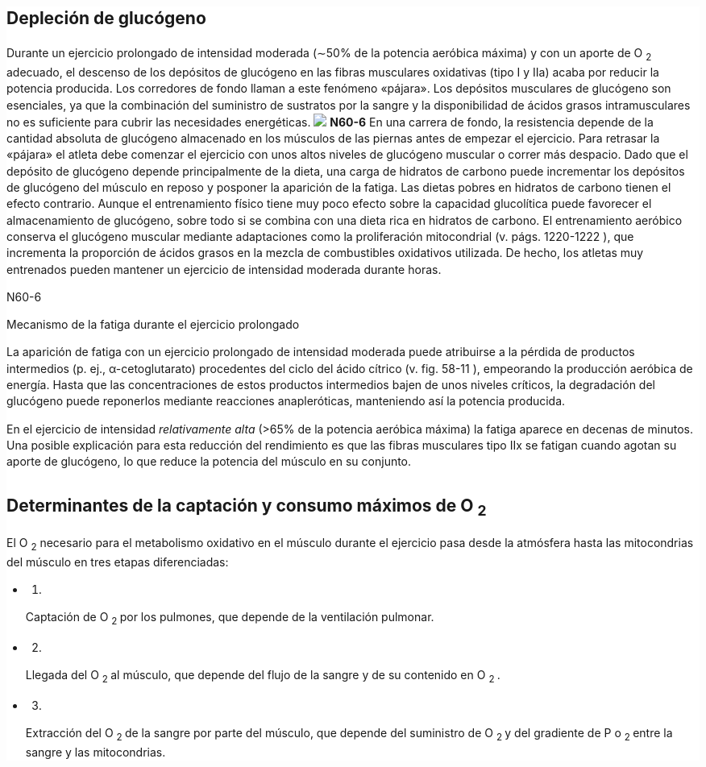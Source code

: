 ## Depleción de glucógeno

Durante un ejercicio prolongado de intensidad moderada (∼50% de la potencia aeróbica máxima) y con un aporte de O <sub>2</sub> adecuado, el descenso de los depósitos de glucógeno en las fibras musculares oxidativas (tipo I y IIa) acaba por reducir la potencia producida. Los corredores de fondo llaman a este fenómeno «pájara». Los depósitos musculares de glucógeno son esenciales, ya que la combinación del suministro de sustratos por la sangre y la disponibilidad de ácidos grasos intramusculares no es suficiente para cubrir las necesidades energéticas. ![](https://www.clinicalkey.com/student/api/content/inline-image?eid=3-s2.0-B9788491131250000600&path=C20160024348/B9788491131250000600/u60-101-9788491131250.jpg) **N60-6** En una carrera de fondo, la resistencia depende de la cantidad absoluta de glucógeno almacenado en los músculos de las piernas antes de empezar el ejercicio. Para retrasar la «pájara» el atleta debe comenzar el ejercicio con unos altos niveles de glucógeno muscular o correr más despacio. Dado que el depósito de glucógeno depende principalmente de la dieta, una carga de hidratos de carbono puede incrementar los depósitos de glucógeno del músculo en reposo y posponer la aparición de la fatiga. Las dietas pobres en hidratos de carbono tienen el efecto contrario. Aunque el entrenamiento físico tiene muy poco efecto sobre la capacidad glucolítica puede favorecer el almacenamiento de glucógeno, sobre todo si se combina con una dieta rica en hidratos de carbono. El entrenamiento aeróbico conserva el glucógeno muscular mediante adaptaciones como la proliferación mitocondrial (v. págs. 1220-1222 ), que incrementa la proporción de ácidos grasos en la mezcla de combustibles oxidativos utilizada. De hecho, los atletas muy entrenados pueden mantener un ejercicio de intensidad moderada durante horas.

N60-6

Mecanismo de la fatiga durante el ejercicio prolongado

La aparición de fatiga con un ejercicio prolongado de intensidad moderada puede atribuirse a la pérdida de productos intermedios (p. ej., α-cetoglutarato) procedentes del ciclo del ácido cítrico (v. fig. 58-11 ), empeorando la producción aeróbica de energía. Hasta que las concentraciones de estos productos intermedios bajen de unos niveles críticos, la degradación del glucógeno puede reponerlos mediante reacciones anapleróticas, manteniendo así la potencia producida.

En el ejercicio de intensidad _relativamente alta_ (>65% de la potencia aeróbica máxima) la fatiga aparece en decenas de minutos. Una posible explicación para esta reducción del rendimiento es que las fibras musculares tipo IIx se fatigan cuando agotan su aporte de glucógeno, lo que reduce la potencia del músculo en su conjunto.

## Determinantes de la captación y consumo máximos de O <sub>2</sub>

El O <sub>2</sub> necesario para el metabolismo oxidativo en el músculo durante el ejercicio pasa desde la atmósfera hasta las mitocondrias del músculo en tres etapas diferenciadas:

-   1.
    
    Captación de O <sub>2 </sub> por los pulmones, que depende de la ventilación pulmonar.
    
-   2.
    
    Llegada del O <sub>2 </sub> al músculo, que depende del flujo de la sangre y de su contenido en O <sub>2 </sub> .
    
-   3.
    
    Extracción del O <sub>2 </sub> de la sangre por parte del músculo, que depende del suministro de O <sub>2 </sub> y del gradiente de P o <sub>2 </sub> entre la sangre y las mitocondrias.
    